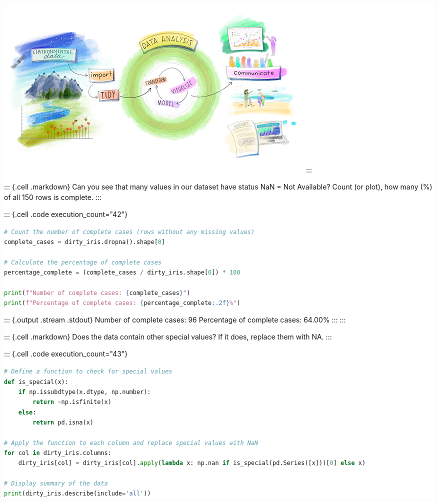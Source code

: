 ![Descriptive Statistics](images/ds.png)
:::

::: {.cell .markdown}
Can you see that many values in our dataset have status NaN = Not
Available? Count (or plot), how many (%) of all 150 rows is complete.
:::

::: {.cell .code execution_count="42"}
``` python
# Count the number of complete cases (rows without any missing values)
complete_cases = dirty_iris.dropna().shape[0]

# Calculate the percentage of complete cases
percentage_complete = (complete_cases / dirty_iris.shape[0]) * 100

print(f"Number of complete cases: {complete_cases}")
print(f"Percentage of complete cases: {percentage_complete:.2f}%")
```

::: {.output .stream .stdout}
    Number of complete cases: 96
    Percentage of complete cases: 64.00%
:::
:::

::: {.cell .markdown}
Does the data contain other special values? If it does, replace them
with NA.
:::

::: {.cell .code execution_count="43"}
``` python
# Define a function to check for special values
def is_special(x):
    if np.issubdtype(x.dtype, np.number):
        return ~np.isfinite(x)
    else:
        return pd.isna(x)

# Apply the function to each column and replace special values with NaN
for col in dirty_iris.columns:
    dirty_iris[col] = dirty_iris[col].apply(lambda x: np.nan if is_special(pd.Series([x]))[0] else x)

# Display summary of the data
print(dirty_iris.describe(include='all'))
```
